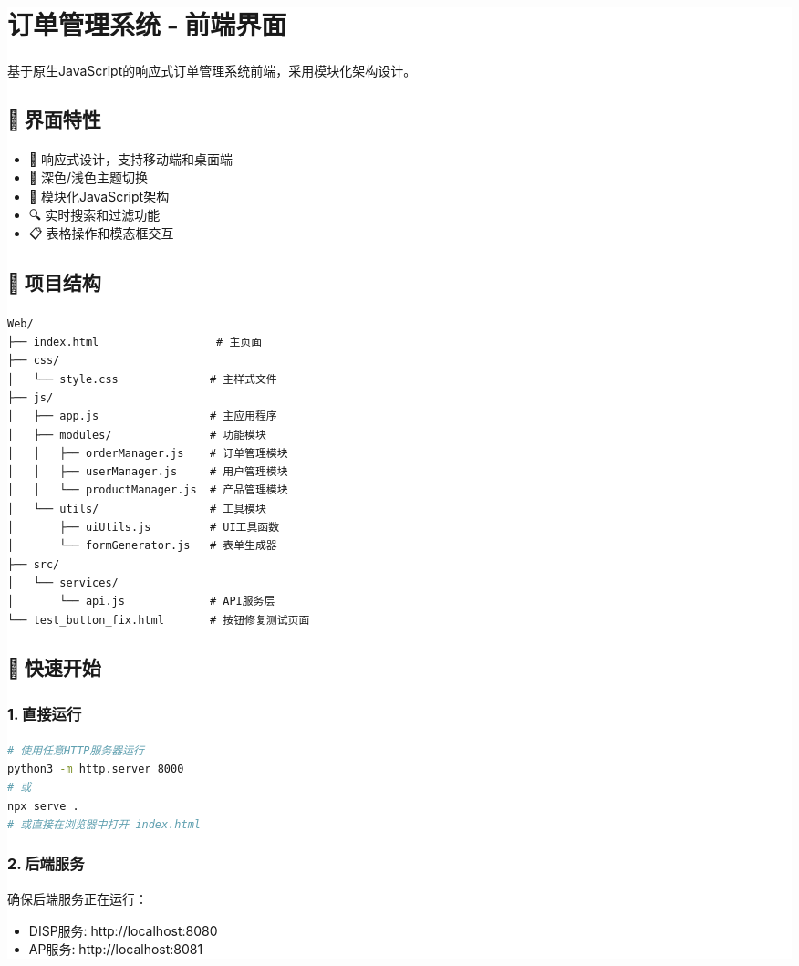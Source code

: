 # 订单管理系统 - 前端界面

基于原生JavaScript的响应式订单管理系统前端，采用模块化架构设计。

## 🎨 界面特性

- 📱 响应式设计，支持移动端和桌面端
- 🌙 深色/浅色主题切换
- 🎯 模块化JavaScript架构
- 🔍 实时搜索和过滤功能
- 📋 表格操作和模态框交互

## 📁 项目结构

```
Web/
├── index.html                  # 主页面
├── css/
│   └── style.css              # 主样式文件
├── js/
│   ├── app.js                 # 主应用程序
│   ├── modules/               # 功能模块
│   │   ├── orderManager.js    # 订单管理模块
│   │   ├── userManager.js     # 用户管理模块
│   │   └── productManager.js  # 产品管理模块
│   └── utils/                 # 工具模块
│       ├── uiUtils.js         # UI工具函数
│       └── formGenerator.js   # 表单生成器
├── src/
│   └── services/
│       └── api.js             # API服务层
└── test_button_fix.html       # 按钮修复测试页面
```

## 🚀 快速开始

### 1. 直接运行
```bash
# 使用任意HTTP服务器运行
python3 -m http.server 8000
# 或
npx serve .
# 或直接在浏览器中打开 index.html
```

### 2. 后端服务
确保后端服务正在运行：
- DISP服务: http://localhost:8080
- AP服务: http://localhost:8081

